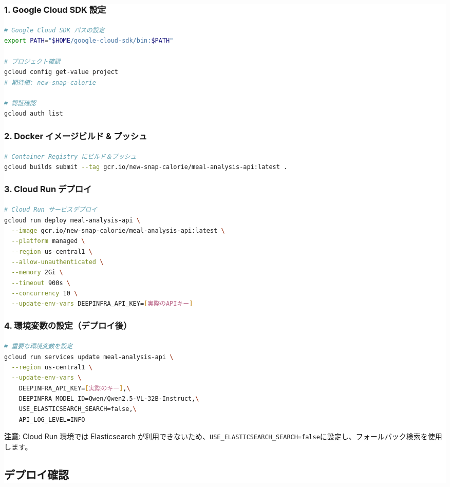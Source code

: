 ### 1. Google Cloud SDK 設定

```bash
# Google Cloud SDK パスの設定
export PATH="$HOME/google-cloud-sdk/bin:$PATH"

# プロジェクト確認
gcloud config get-value project
# 期待値: new-snap-calorie

# 認証確認
gcloud auth list
```

### 2. Docker イメージビルド & プッシュ

```bash
# Container Registry にビルド＆プッシュ
gcloud builds submit --tag gcr.io/new-snap-calorie/meal-analysis-api:latest .
```

### 3. Cloud Run デプロイ

```bash
# Cloud Run サービスデプロイ
gcloud run deploy meal-analysis-api \
  --image gcr.io/new-snap-calorie/meal-analysis-api:latest \
  --platform managed \
  --region us-central1 \
  --allow-unauthenticated \
  --memory 2Gi \
  --timeout 900s \
  --concurrency 10 \
  --update-env-vars DEEPINFRA_API_KEY=[実際のAPIキー]
```

### 4. 環境変数の設定（デプロイ後）

```bash
# 重要な環境変数を設定
gcloud run services update meal-analysis-api \
  --region us-central1 \
  --update-env-vars \
    DEEPINFRA_API_KEY=[実際のキー],\
    DEEPINFRA_MODEL_ID=Qwen/Qwen2.5-VL-32B-Instruct,\
    USE_ELASTICSEARCH_SEARCH=false,\
    API_LOG_LEVEL=INFO
```

**注意**: Cloud Run 環境では Elasticsearch が利用できないため、`USE_ELASTICSEARCH_SEARCH=false`に設定し、フォールバック検索を使用します。

## デプロイ確認
